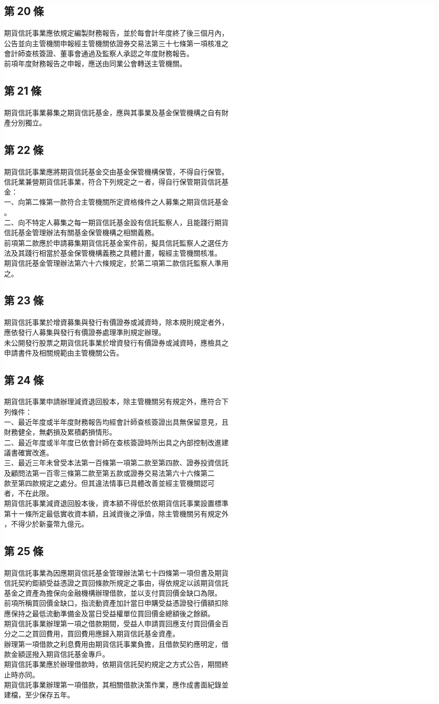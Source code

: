 第 20 條
--------
期貨信託事業應依規定編製財務報告，並於每會計年度終了後三個月內，  
公告並向主管機關申報經主管機關依證券交易法第三十七條第一項核准之  
會計師查核簽證、董事會通過及監察人承認之年度財務報告。  
前項年度財務報告之申報，應送由同業公會轉送主管機關。

第 21 條
--------
期貨信託事業募集之期貨信託基金，應與其事業及基金保管機構之自有財  
產分別獨立。

第 22 條
--------
期貨信託事業應將期貨信託基金交由基金保管機構保管，不得自行保管。  
信託業兼營期貨信託事業，符合下列規定之ㄧ者，得自行保管期貨信託基  
金：  
一、向第二條第一款符合主管機關所定資格條件之人募集之期貨信託基金  
    。  
二、向不特定人募集之每一期貨信託基金設有信託監察人，且能踐行期貨  
    信託基金管理辦法有關基金保管機構之相關義務。  
前項第二款應於申請募集期貨信託基金案件前，擬具信託監察人之選任方  
法及其踐行相當於基金保管機構義務之具體計畫，報經主管機關核准。  
期貨信託基金管理辦法第六十六條規定，於第二項第二款信託監察人準用  
之。

第 23 條
--------
期貨信託事業於增資募集與發行有價證券或減資時，除本規則規定者外，  
應依發行人募集與發行有價證券處理準則規定辦理。  
未公開發行股票之期貨信託事業於增資發行有價證券或減資時，應檢具之  
申請書件及相關規範由主管機關公告。

第 24 條
--------
期貨信託事業申請辦理減資退回股本，除主管機關另有規定外，應符合下  
列條件：  
一、最近年度或半年度財務報告均經會計師查核簽證出具無保留意見，且  
    財務健全，無虧損及累積虧損情形。  
二、最近年度或半年度已依會計師在查核簽證時所出具之內部控制改進建  
    議書確實改進。  
三、最近三年未曾受本法第一百條第一項第二款至第四款、證券投資信託  
    及顧問法第一百零三條第二款至第五款或證券交易法第六十六條第二  
    款至第四款規定之處分。但其違法情事已具體改善並經主管機關認可  
    者，不在此限。  
期貨信託事業減資退回股本後，資本額不得低於依期貨信託事業設置標準  
第十ㄧ條所定最低實收資本額，且減資後之淨值，除主管機關另有規定外  
，不得少於新臺幣九億元。　　

第 25 條
--------
期貨信託事業為因應期貨信託基金管理辦法第七十四條第一項但書及期貨  
信託契約鉅額受益憑證之買回條款所規定之事由，得依規定以該期貨信託  
基金之資產為擔保向金融機構辦理借款，並以支付買回價金缺口為限。  
前項所稱買回價金缺口，指流動資產加計當日申購受益憑證發行價額扣除  
應保持之最低流動準備金及當日受益權單位買回價金總額後之餘額。  
期貨信託事業辦理第一項之借款期間，受益人申請買回應支付買回價金百  
分之二之買回費用，買回費用應歸入期貨信託基金資產。  
辦理第一項借款之利息費用由期貨信託事業負擔，且借款契約應明定，借  
款金額逕撥入期貨信託基金專戶。  
期貨信託事業應於辦理借款時，依期貨信託契約規定之方式公告，期間終  
止時亦同。  
期貨信託事業辦理第一項借款，其相關借款決策作業，應作成書面紀錄並  
建檔，至少保存五年。
